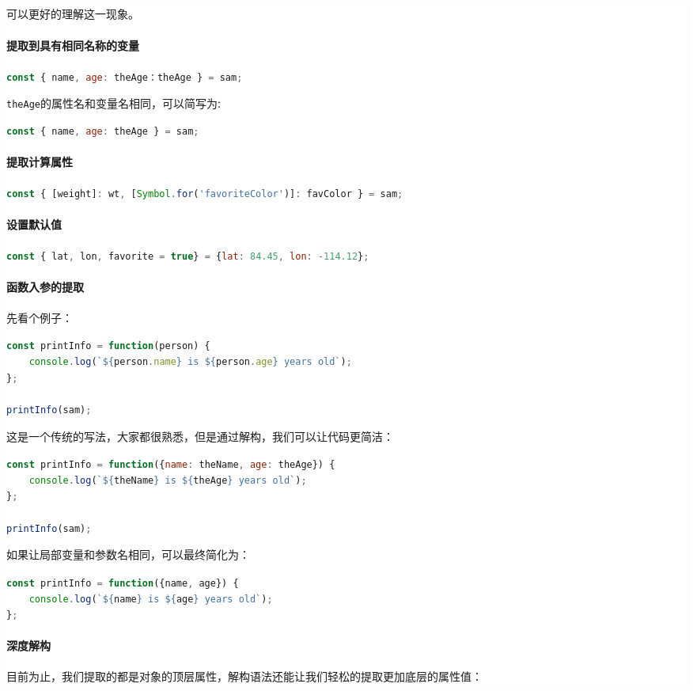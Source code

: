 可以更好的理解这一现象。

#### 提取到具有相同名称的变量

```javascript
const { name, age: theAge：theAge } = sam;
```

`theAge`的属性名和变量名相同，可以简写为:

```javascript
const { name, age: theAge } = sam;
```

#### 提取计算属性

```javascript
const { [weight]: wt, [Symbol.for('favoriteColor')]: favColor } = sam;
```

#### 设置默认值

```javascript
const { lat, lon, favorite = true} = {lat: 84.45, lon: -114.12};
```

#### 函数入参的提取

先看个例子：

```javascript
const printInfo = function(person) {
    console.log(`${person.name} is ${person.age} years old`);
};

printInfo(sam);
```

这是一个传统的写法，大家都很熟悉，但是通过解构，我们可以让代码更简洁：

```javascript
const printInfo = function({name: theName, age: theAge}) {
    console.log(`${theName} is ${theAge} years old`);
};

printInfo(sam);
```

如果让局部变量和参数名相同，可以最终简化为：

```javascript
const printInfo = function({name, age}) {
    console.log(`${name} is ${age} years old`);
};
```

#### 深度解构

目前为止，我们提取的都是对象的顶层属性，解构语法还能让我们轻松的提取更加底层的属性值：
